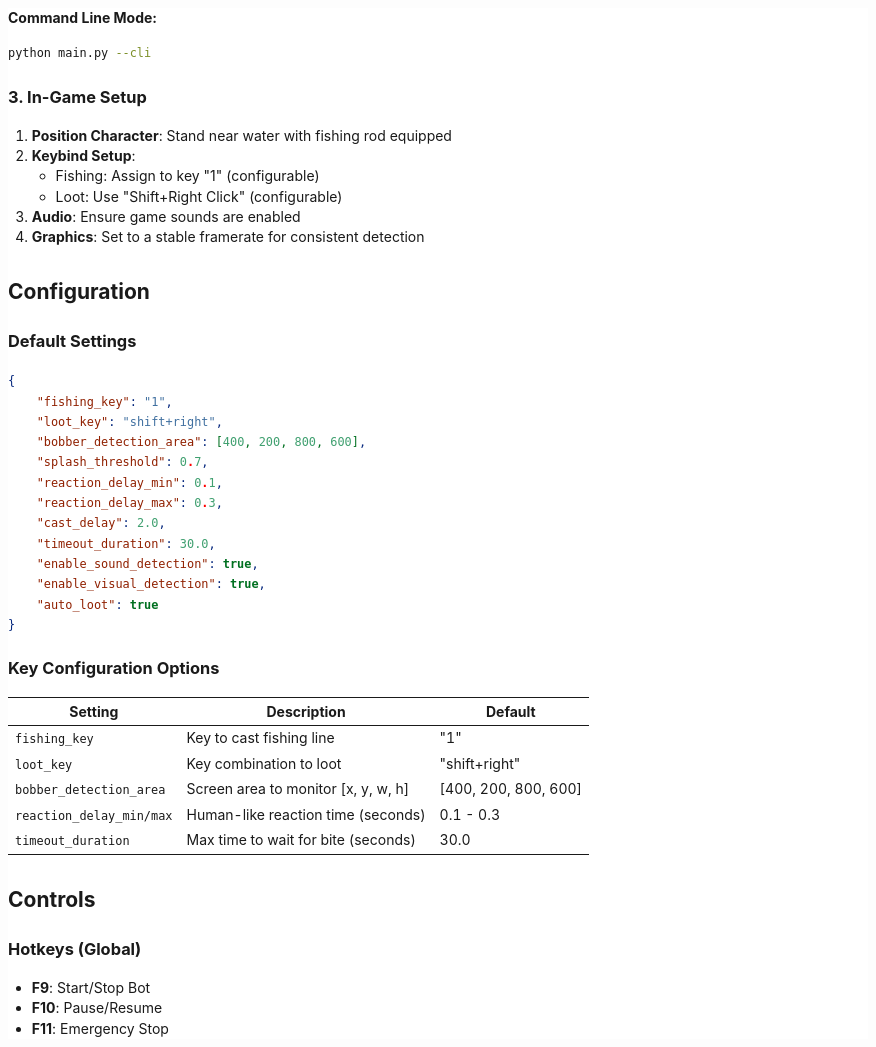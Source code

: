 **Command Line Mode:**
```bash
python main.py --cli
```

### 3. In-Game Setup

1. **Position Character**: Stand near water with fishing rod equipped
2. **Keybind Setup**: 
   - Fishing: Assign to key "1" (configurable)
   - Loot: Use "Shift+Right Click" (configurable)
3. **Audio**: Ensure game sounds are enabled
4. **Graphics**: Set to a stable framerate for consistent detection

## Configuration

### Default Settings
```json
{
    "fishing_key": "1",
    "loot_key": "shift+right",
    "bobber_detection_area": [400, 200, 800, 600],
    "splash_threshold": 0.7,
    "reaction_delay_min": 0.1,
    "reaction_delay_max": 0.3,
    "cast_delay": 2.0,
    "timeout_duration": 30.0,
    "enable_sound_detection": true,
    "enable_visual_detection": true,
    "auto_loot": true
}
```

### Key Configuration Options

| Setting | Description | Default |
|---------|-------------|---------|
| `fishing_key` | Key to cast fishing line | "1" |
| `loot_key` | Key combination to loot | "shift+right" |
| `bobber_detection_area` | Screen area to monitor [x, y, w, h] | [400, 200, 800, 600] |
| `reaction_delay_min/max` | Human-like reaction time (seconds) | 0.1 - 0.3 |
| `timeout_duration` | Max time to wait for bite (seconds) | 30.0 |

## Controls

### Hotkeys (Global)
- **F9**: Start/Stop Bot
- **F10**: Pause/Resume
- **F11**: Emergency Stop
